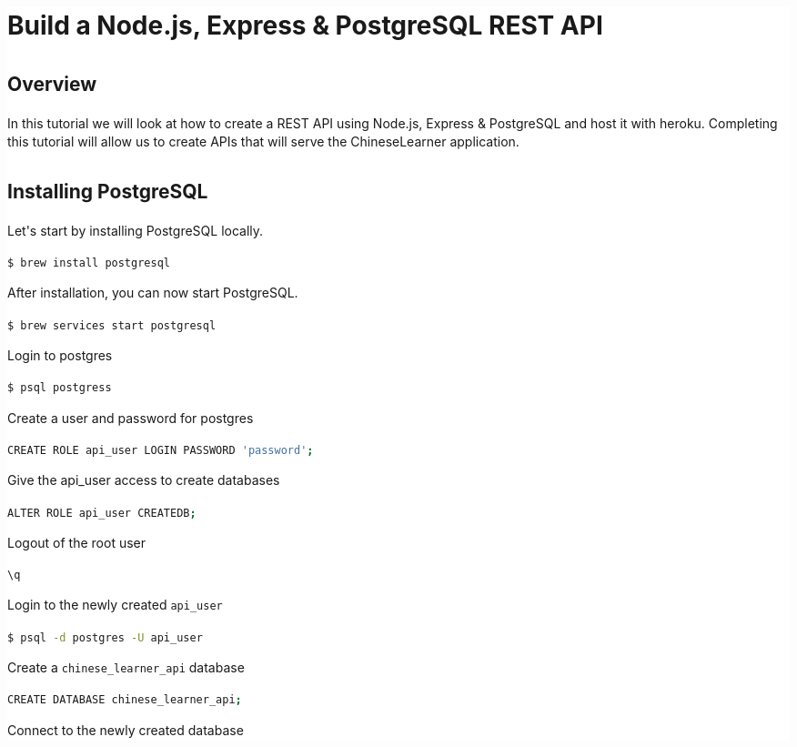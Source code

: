 # Build a Node.js, Express & PostgreSQL REST API

## Overview

In this tutorial we will look at how to create a REST API using Node.js, Express & PostgreSQL and host it with heroku. Completing this tutorial will allow us to create APIs that will serve the ChineseLearner application.

## Installing PostgreSQL

Let's start by installing PostgreSQL locally. 

```bash
$ brew install postgresql
```

After installation, you can now start PostgreSQL.

```bash
$ brew services start postgresql
```

Login to postgres

```bash
$ psql postgress
```

Create a user and password for postgres

```bash
CREATE ROLE api_user LOGIN PASSWORD 'password';
```

Give the api_user access to create databases

```bash
ALTER ROLE api_user CREATEDB;
```

Logout of the root user

```bash
\q
```

Login to the newly created `api_user`

```bash
$ psql -d postgres -U api_user
```

Create a `chinese_learner_api` database

```bash
CREATE DATABASE chinese_learner_api;
```

Connect to the newly created database
